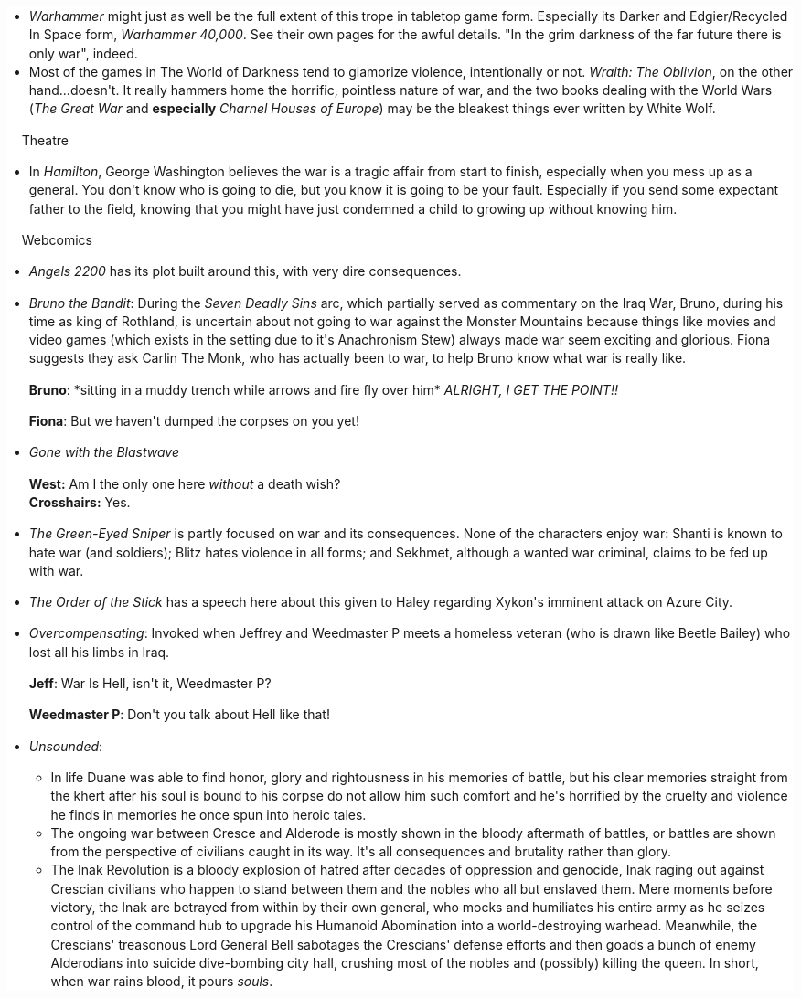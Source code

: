 -   _Warhammer_ might just as well be the full extent of this trope in tabletop game form. Especially its Darker and Edgier/Recycled In Space form, _Warhammer 40,000_. See their own pages for the awful details. "In the grim darkness of the far future there is only war", indeed.
-   Most of the games in The World of Darkness tend to glamorize violence, intentionally or not. _Wraith: The Oblivion_, on the other hand...doesn't. It really hammers home the horrific, pointless nature of war, and the two books dealing with the World Wars (_The Great War_ and **especially** _Charnel Houses of Europe_) may be the bleakest things ever written by White Wolf.

    Theatre 

-   In _Hamilton_, George Washington believes the war is a tragic affair from start to finish, especially when you mess up as a general. You don't know who is going to die, but you know it is going to be your fault. Especially if you send some expectant father to the field, knowing that you might have just condemned a child to growing up without knowing him.

    Webcomics 

-   _Angels 2200_ has its plot built around this, with very dire consequences.
-   _Bruno the Bandit_: During the _Seven Deadly Sins_ arc, which partially served as commentary on the Iraq War, Bruno, during his time as king of Rothland, is uncertain about not going to war against the Monster Mountains because things like movies and video games (which exists in the setting due to it's Anachronism Stew) always made war seem exciting and glorious. Fiona suggests they ask Carlin The Monk, who has actually been to war, to help Bruno know what war is really like.
    
    **Bruno**: \*sitting in a muddy trench while arrows and fire fly over him\* _ALRIGHT, I GET THE POINT!!_
    
    **Fiona**: But we haven't dumped the corpses on you yet!
    
-   _Gone with the Blastwave_
    
    **West:** Am I the only one here _without_ a death wish?  
    **Crosshairs:** Yes.
    
-   _The Green-Eyed Sniper_ is partly focused on war and its consequences. None of the characters enjoy war: Shanti is known to hate war (and soldiers); Blitz hates violence in all forms; and Sekhmet, although a wanted war criminal, claims to be fed up with war.
-   _The Order of the Stick_ has a speech here about this given to Haley regarding Xykon's imminent attack on Azure City.
-   _Overcompensating_: Invoked when Jeffrey and Weedmaster P meets a homeless veteran (who is drawn like Beetle Bailey) who lost all his limbs in Iraq.
    
    **Jeff**: War Is Hell, isn't it, Weedmaster P?
    
    **Weedmaster P**: Don't you talk about Hell like that!
    

-   _Unsounded_:
    -   In life Duane was able to find honor, glory and rightousness in his memories of battle, but his clear memories straight from the khert after his soul is bound to his corpse do not allow him such comfort and he's horrified by the cruelty and violence he finds in memories he once spun into heroic tales.
    -   The ongoing war between Cresce and Alderode is mostly shown in the bloody aftermath of battles, or battles are shown from the perspective of civilians caught in its way. It's all consequences and brutality rather than glory.
    -   The Inak Revolution is a bloody explosion of hatred after decades of oppression and genocide, Inak raging out against Crescian civilians who happen to stand between them and the nobles who all but enslaved them. Mere moments before victory, the Inak are betrayed from within by their own general, who mocks and humiliates his entire army as he seizes control of the command hub to upgrade his Humanoid Abomination into a world-destroying warhead. Meanwhile, the Crescians' treasonous Lord General Bell sabotages the Crescians' defense efforts and then goads a bunch of enemy Alderodians into suicide dive-bombing city hall, crushing most of the nobles and (possibly) killing the queen. In short, when war rains blood, it pours _souls_.
